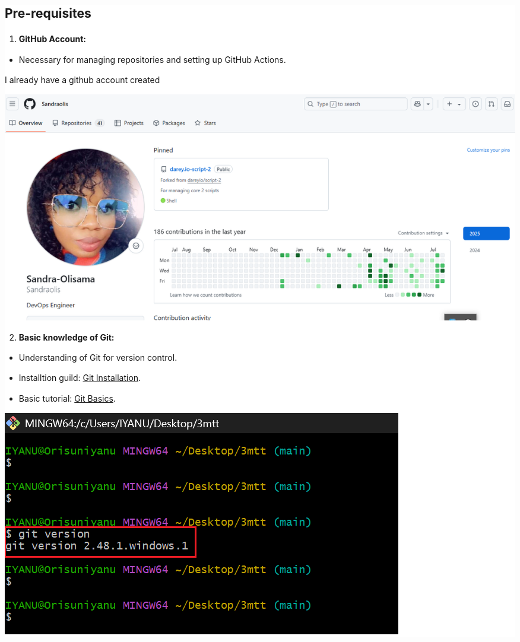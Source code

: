 ## Pre-requisites

1. **GitHub Account:**

- Necessary for managing repositories and setting up GitHub Actions.

I already have a github account created

![](./Images/2.%20github.png)

2. **Basic knowledge of Git:**

- Understanding of Git for version control.

- Installtion guild: [Git Installation](https://git-scm.com/book/en/v2/Getting-Started-Installing-Git).

- Basic tutorial: [Git Basics](https://git-scm.com/docs/gittutorial).

![](./Images/3.%20Git%20Bash.png)
